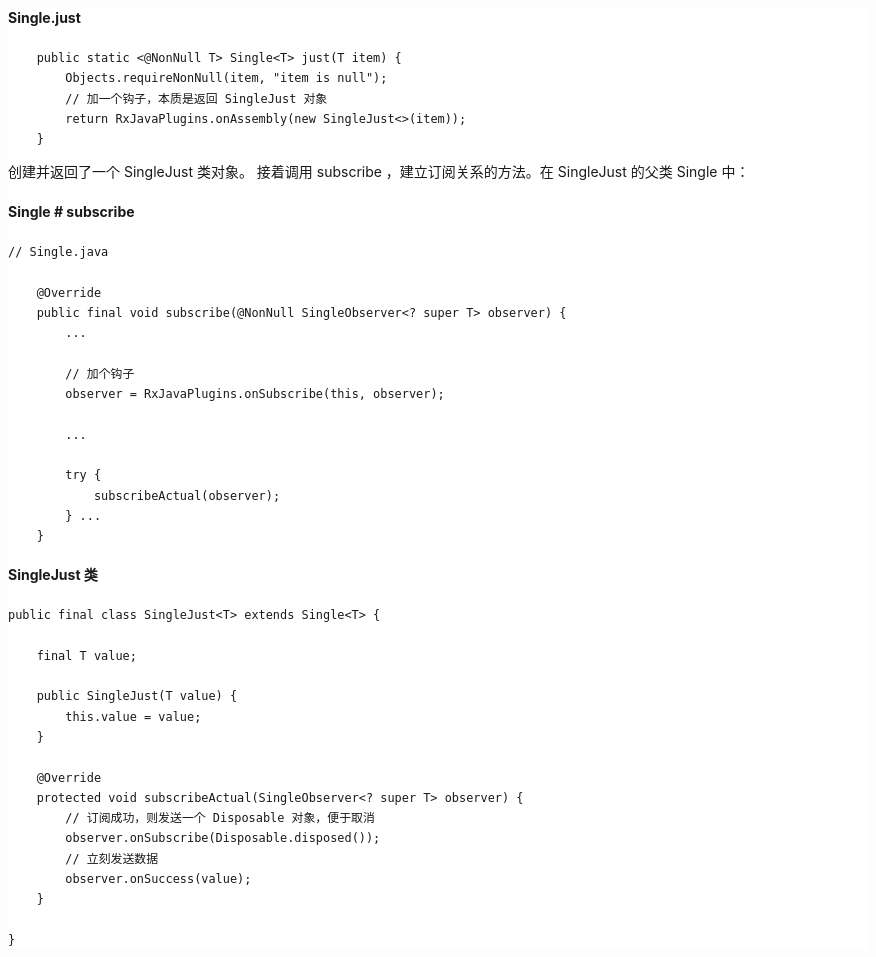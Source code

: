 #### Single.just


```
    public static <@NonNull T> Single<T> just(T item) {
        Objects.requireNonNull(item, "item is null");
        // 加一个钩子，本质是返回 SingleJust 对象
        return RxJavaPlugins.onAssembly(new SingleJust<>(item));
    }
```

创建并返回了一个 SingleJust 类对象。
接着调用 subscribe ，建立订阅关系的方法。在 SingleJust 的父类 Single 中：

#### Single # subscribe

```
// Single.java

    @Override
    public final void subscribe(@NonNull SingleObserver<? super T> observer) {
        ...

        // 加个钩子
        observer = RxJavaPlugins.onSubscribe(this, observer);

        ...

        try {
            subscribeActual(observer);
        } ...
    }
```

#### SingleJust 类

```
public final class SingleJust<T> extends Single<T> {

    final T value;

    public SingleJust(T value) {
        this.value = value;
    }

    @Override
    protected void subscribeActual(SingleObserver<? super T> observer) {
        // 订阅成功，则发送一个 Disposable 对象，便于取消
        observer.onSubscribe(Disposable.disposed());
        // 立刻发送数据
        observer.onSuccess(value);
    }

}
```
